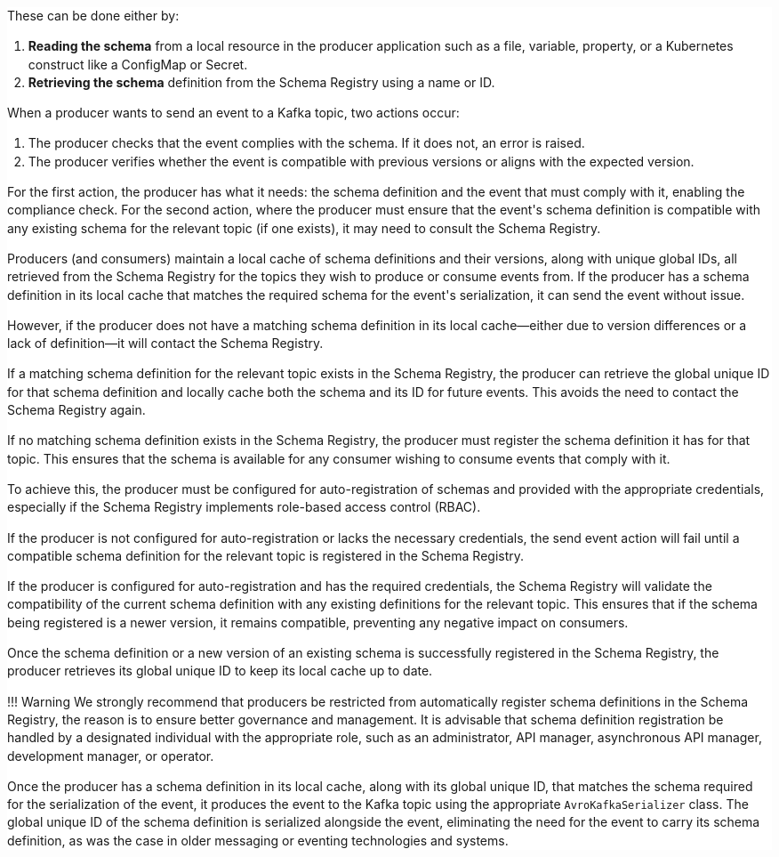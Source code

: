 These can be done either by:

1. **Reading the schema** from a local resource in the producer application such as a file, variable, property, or a Kubernetes construct like a ConfigMap or Secret.
1. **Retrieving the schema** definition from the Schema Registry using a name or ID.

When a producer wants to send an event to a Kafka topic, two actions occur:

1. The producer checks that the event complies with the schema. If it does not, an error is raised.
1. The producer verifies whether the event is compatible with previous versions or aligns with the expected version.

For the first action, the producer has what it needs: the schema definition and the event that must comply with it, enabling the compliance check. For the second action, where the producer must ensure that the event's schema definition is compatible with any existing schema for the relevant topic (if one exists), it may need to consult the Schema Registry.

Producers (and consumers) maintain a local cache of schema definitions and their versions, along with unique global IDs, all retrieved from the Schema Registry for the topics they wish to produce or consume events from. If the producer has a schema definition in its local cache that matches the required schema for the event's serialization, it can send the event without issue.

However, if the producer does not have a matching schema definition in its local cache—either due to version differences or a lack of definition—it will contact the Schema Registry.

If a matching schema definition for the relevant topic exists in the Schema Registry, the producer can retrieve the global unique ID for that schema definition and locally cache both the schema and its ID for future events. This avoids the need to contact the Schema Registry again.

If no matching schema definition exists in the Schema Registry, the producer must register the schema definition it has for that topic. This ensures that the schema is available for any consumer wishing to consume events that comply with it.

To achieve this, the producer must be configured for auto-registration of schemas and provided with the appropriate credentials, especially if the Schema Registry implements role-based access control (RBAC).

If the producer is not configured for auto-registration or lacks the necessary credentials, the send event action will fail until a compatible schema definition for the relevant topic is registered in the Schema Registry.

If the producer is configured for auto-registration and has the required credentials, the Schema Registry will validate the compatibility of the current schema definition with any existing definitions for the relevant topic. This ensures that if the schema being registered is a newer version, it remains compatible, preventing any negative impact on consumers.

Once the schema definition or a new version of an existing schema is successfully registered in the Schema Registry, the producer retrieves its global unique ID to keep its local cache up to date.


!!! Warning
    We strongly recommend that producers be restricted from automatically register schema definitions in the Schema Registry, the reason is to ensure better governance and management. It is advisable that schema definition registration be handled by a designated individual with the appropriate role, such as an administrator, API manager, asynchronous API manager, development manager, or operator.


Once the producer has a schema definition in its local cache, along with its global unique ID, that matches the schema required for the serialization of the event, it produces the event to the Kafka topic using the appropriate `AvroKafkaSerializer` class. The global unique ID of the schema definition is serialized alongside the event, eliminating the need for the event to carry its schema definition, as was the case in older messaging or eventing technologies and systems.
